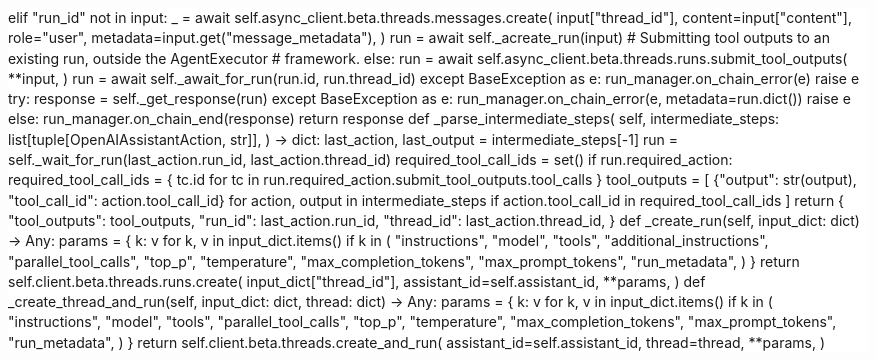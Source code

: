 elif "run_id" not in input:                     _ = await self.async_client.beta.threads.messages.create(                         input["thread_id"],                         content=input["content"],                         role="user",                         metadata=input.get("message_metadata"),                     )                     run = await self._acreate_run(input)                 # Submitting tool outputs to an existing run, outside the AgentExecutor                 # framework.                 else:                     run = await self.async_client.beta.threads.runs.submit_tool_outputs(                         **input,                     )                 run = await self._await_for_run(run.id, run.thread_id)             except BaseException as e:                 run_manager.on_chain_error(e)                 raise e             try:                 response = self._get_response(run)             except BaseException as e:                 run_manager.on_chain_error(e, metadata=run.dict())                 raise e             else:                 run_manager.on_chain_end(response)                 return response                             def _parse_intermediate_steps(             self,             intermediate_steps: list[tuple[OpenAIAssistantAction, str]],         ) -> dict:             last_action, last_output = intermediate_steps[-1]             run = self._wait_for_run(last_action.run_id, last_action.thread_id)             required_tool_call_ids = set()             if run.required_action:                 required_tool_call_ids = {                     tc.id for tc in run.required_action.submit_tool_outputs.tool_calls                 }             tool_outputs = [                 {"output": str(output), "tool_call_id": action.tool_call_id}                 for action, output in intermediate_steps                 if action.tool_call_id in required_tool_call_ids             ]             return {                 "tool_outputs": tool_outputs,                 "run_id": last_action.run_id,                 "thread_id": last_action.thread_id,             }              def _create_run(self, input_dict: dict) -> Any:             params = {                 k: v                 for k, v in input_dict.items()                 if k                 in (                     "instructions",                     "model",                     "tools",                     "additional_instructions",                     "parallel_tool_calls",                     "top_p",                     "temperature",                     "max_completion_tokens",                     "max_prompt_tokens",                     "run_metadata",                 )             }             return self.client.beta.threads.runs.create(                 input_dict["thread_id"],                 assistant_id=self.assistant_id,                 **params,             )              def _create_thread_and_run(self, input_dict: dict, thread: dict) -> Any:             params = {                 k: v                 for k, v in input_dict.items()                 if k                 in (                     "instructions",                     "model",                     "tools",                     "parallel_tool_calls",                     "top_p",                     "temperature",                     "max_completion_tokens",                     "max_prompt_tokens",                     "run_metadata",                 )             }             return self.client.beta.threads.create_and_run(                 assistant_id=self.assistant_id,                 thread=thread,                 **params,             )